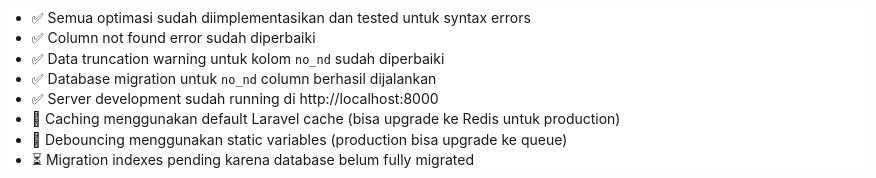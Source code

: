 -   ✅ Semua optimasi sudah diimplementasikan dan tested untuk syntax errors
-   ✅ Column not found error sudah diperbaiki
-   ✅ Data truncation warning untuk kolom `no_nd` sudah diperbaiki
-   ✅ Database migration untuk `no_nd` column berhasil dijalankan
-   ✅ Server development sudah running di http://localhost:8000
-   🔄 Caching menggunakan default Laravel cache (bisa upgrade ke Redis untuk production)
-   🔄 Debouncing menggunakan static variables (production bisa upgrade ke queue)
-   ⏳ Migration indexes pending karena database belum fully migrated
